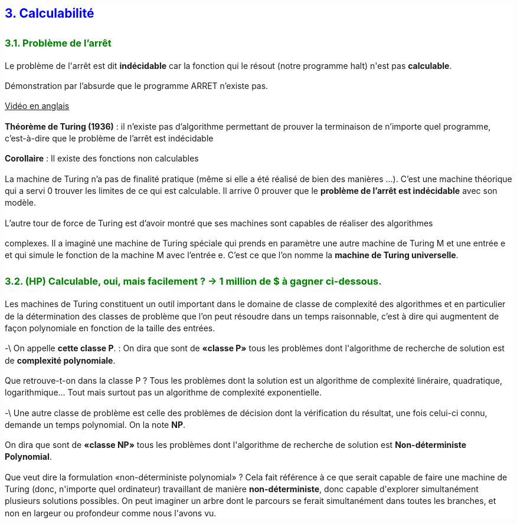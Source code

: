 ## <H2 STYLE="COLOR:BLUE;"> <a name="_toc162880861"></a>**3. Calculabilité**</H2>
### <H3 STYLE="COLOR:GREEN;"> <a name="_toc162880862"></a>**3.1. Problème de l’arrêt**</H3>

Le problème de l'arrêt est dit **indécidable** car la fonction qui le résout (notre programme halt) n'est pas **calculable**.

Démonstration par l’absurde que le programme ARRET n’existe pas. 

[Vidéo en anglais](https://youtu.be/92WHN-pAFCs)

**Théorème de Turing (1936)** : il n’existe pas d’algorithme permettant de prouver la terminaison de n’importe quel programme, c’est-à-dire que le problème de l’arrêt est indécidable

**Corollaire** : Il existe des fonctions non calculables

La machine de Turing n’a pas de finalité pratique (même si elle a été réalisé de bien des manières ...). C’est une machine théorique qui a servi 0 trouver les limites de ce qui est calculable. Il arrive 0 prouver que le **problème de l’arrêt est indécidable** avec son modèle.

L’autre tour de force de Turing est d’avoir montré que ses machines sont capables de réaliser des algorithmes

complexes. Il a imaginé une machine de Turing spéciale qui prends en paramètre une autre machine de Turing M et une entrée e et qui simule le fonction de la machine M avec l’entrée e. C’est ce que l’on nomme la **machine de Turing universelle**.

### <H3 STYLE="COLOR:GREEN;"> <a name="_toc162880863"></a>**3.2. (HP) Calculable, oui, mais facilement ? -> 1 million de $ à gagner ci-dessous.**</H3>

Les machines de Turing constituent un outil important dans le domaine de classe de complexité des algorithmes et en particulier de la détermination des classes de problème que l’on peut résoudre dans un temps raisonnable, c’est à dire qui augmentent de façon polynomiale en fonction de la taille des entrées. 

-\ On appelle **cette classe P**. : On dira que sont de **«classe P»** tous les problèmes dont l'algorithme de recherche de solution est de **complexité polynomiale**.

  Que retrouve-t-on dans la classe P ? Tous les problèmes dont la solution est un algorithme de complexité linéraire, quadratique, logarithmique... Tout mais surtout pas un algorithme de complexité exponentielle.

-\ Une autre classe de problème est celle des problèmes de décision dont la vérification du résultat, une fois celui-ci connu, demande un temps polynomial. On la note **NP**. 

  On dira que sont de **«classe NP»** tous les problèmes dont l'algorithme de recherche de solution est **Non-déterministe Polynomial**.

  Que veut dire la formulation «non-déterministe polynomial» ? Cela fait référence à ce que serait capable de faire une machine de Turing (donc, n'importe quel ordinateur) travaillant de manière **non-déterministe**, donc capable d'explorer simultanément plusieurs solutions possibles. On peut imaginer un arbre dont le parcours se ferait simultanément dans toutes les branches, et non en largeur ou profondeur comme nous l'avons vu.
